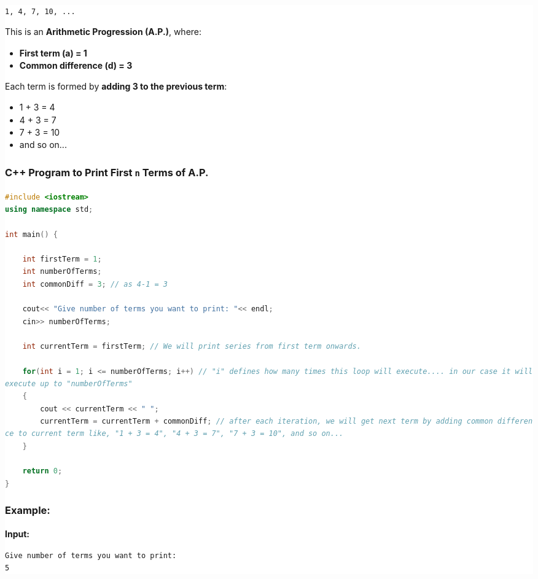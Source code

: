 ```
1, 4, 7, 10, ...
```

This is an **Arithmetic Progression (A.P.)**, where:

* **First term (a) = 1**
* **Common difference (d) = 3**

Each term is formed by **adding 3 to the previous term**:

* 1 + 3 = 4
* 4 + 3 = 7
* 7 + 3 = 10
* and so on...



### **C++ Program to Print First `n` Terms of A.P.**

```cpp
#include <iostream>
using namespace std;

int main() {

    int firstTerm = 1;
    int numberOfTerms;
    int commonDiff = 3; // as 4-1 = 3

    cout<< "Give number of terms you want to print: "<< endl;
    cin>> numberOfTerms;

    int currentTerm = firstTerm; // We will print series from first term onwards. 

    for(int i = 1; i <= numberOfTerms; i++) // "i" defines how many times this loop will execute.... in our case it will execute up to "numberOfTerms"
    {
        cout << currentTerm << " ";
        currentTerm = currentTerm + commonDiff; // after each iteration, we will get next term by adding common difference to current term like, "1 + 3 = 4", "4 + 3 = 7", "7 + 3 = 10", and so on...
    }

    return 0;
}
```



### **Example:**

**Input:**

```
Give number of terms you want to print:
5
```
